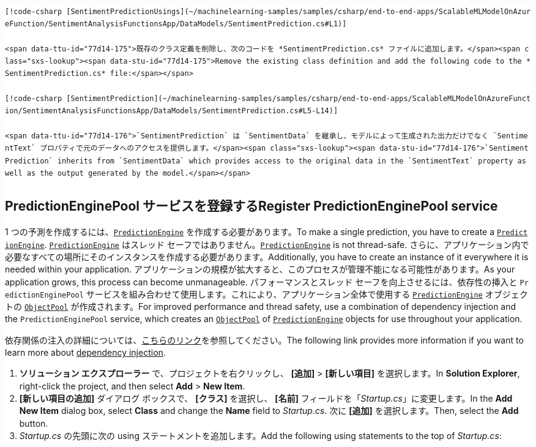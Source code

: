     [!code-csharp [SentimentPredictionUsings](~/machinelearning-samples/samples/csharp/end-to-end-apps/ScalableMLModelOnAzureFunction/SentimentAnalysisFunctionsApp/DataModels/SentimentPrediction.cs#L1)]

    <span data-ttu-id="77d14-175">既存のクラス定義を削除し、次のコードを *SentimentPrediction.cs* ファイルに追加します。</span><span class="sxs-lookup"><span data-stu-id="77d14-175">Remove the existing class definition and add the following code to the *SentimentPrediction.cs* file:</span></span>

    [!code-csharp [SentimentPrediction](~/machinelearning-samples/samples/csharp/end-to-end-apps/ScalableMLModelOnAzureFunction/SentimentAnalysisFunctionsApp/DataModels/SentimentPrediction.cs#L5-L14)]

    <span data-ttu-id="77d14-176">`SentimentPrediction` は `SentimentData` を継承し、モデルによって生成された出力だけでなく `SentimentText` プロパティで元のデータへのアクセスを提供します。</span><span class="sxs-lookup"><span data-stu-id="77d14-176">`SentimentPrediction` inherits from `SentimentData` which provides access to the original data in the `SentimentText` property as well as the output generated by the model.</span></span>

## <a name="register-predictionenginepool-service"></a><span data-ttu-id="77d14-177">PredictionEnginePool サービスを登録する</span><span class="sxs-lookup"><span data-stu-id="77d14-177">Register PredictionEnginePool service</span></span>

<span data-ttu-id="77d14-178">1 つの予測を作成するには、[`PredictionEngine`](xref:Microsoft.ML.PredictionEngine%602) を作成する必要があります。</span><span class="sxs-lookup"><span data-stu-id="77d14-178">To make a single prediction, you have to create a [`PredictionEngine`](xref:Microsoft.ML.PredictionEngine%602).</span></span> <span data-ttu-id="77d14-179">[`PredictionEngine`](xref:Microsoft.ML.PredictionEngine%602) はスレッド セーフではありません。</span><span class="sxs-lookup"><span data-stu-id="77d14-179">[`PredictionEngine`](xref:Microsoft.ML.PredictionEngine%602) is not thread-safe.</span></span> <span data-ttu-id="77d14-180">さらに、アプリケーション内で必要なすべての場所にそのインスタンスを作成する必要があります。</span><span class="sxs-lookup"><span data-stu-id="77d14-180">Additionally, you have to create an instance of it everywhere it is needed within your application.</span></span> <span data-ttu-id="77d14-181">アプリケーションの規模が拡大すると、このプロセスが管理不能になる可能性があります。</span><span class="sxs-lookup"><span data-stu-id="77d14-181">As your application grows, this process can become unmanageable.</span></span> <span data-ttu-id="77d14-182">パフォーマンスとスレッド セーフを向上させるには、依存性の挿入と `PredictionEnginePool` サービスを組み合わせて使用します。これにより、アプリケーション全体で使用する [`PredictionEngine`](xref:Microsoft.ML.PredictionEngine%602) オブジェクトの [`ObjectPool`](xref:Microsoft.Extensions.ObjectPool.ObjectPool%601) が作成されます。</span><span class="sxs-lookup"><span data-stu-id="77d14-182">For improved performance and thread safety, use a combination of dependency injection and the `PredictionEnginePool` service, which creates an [`ObjectPool`](xref:Microsoft.Extensions.ObjectPool.ObjectPool%601) of [`PredictionEngine`](xref:Microsoft.ML.PredictionEngine%602) objects for use throughout your application.</span></span>

<span data-ttu-id="77d14-183">依存関係の注入の詳細については、[こちらのリンク](https://en.wikipedia.org/wiki/Dependency_injection)を参照してください。</span><span class="sxs-lookup"><span data-stu-id="77d14-183">The following link provides more information if you want to learn more about [dependency injection](https://en.wikipedia.org/wiki/Dependency_injection).</span></span>

1. <span data-ttu-id="77d14-184">**ソリューション エクスプローラー** で、プロジェクトを右クリックし、 **[追加]**  >  **[新しい項目]** を選択します。</span><span class="sxs-lookup"><span data-stu-id="77d14-184">In **Solution Explorer**, right-click the project, and then select **Add** > **New Item**.</span></span>
1. <span data-ttu-id="77d14-185">**[新しい項目の追加]** ダイアログ ボックスで、 **[クラス]** を選択し、 **[名前]** フィールドを「*Startup.cs*」に変更します。</span><span class="sxs-lookup"><span data-stu-id="77d14-185">In the **Add New Item** dialog box, select **Class** and change the **Name** field to *Startup.cs*.</span></span> <span data-ttu-id="77d14-186">次に **[追加]** を選択します。</span><span class="sxs-lookup"><span data-stu-id="77d14-186">Then, select the **Add** button.</span></span>
1. <span data-ttu-id="77d14-187">*Startup.cs* の先頭に次の using ステートメントを追加します。</span><span class="sxs-lookup"><span data-stu-id="77d14-187">Add the following using statements to the top of *Startup.cs*:</span></span>
